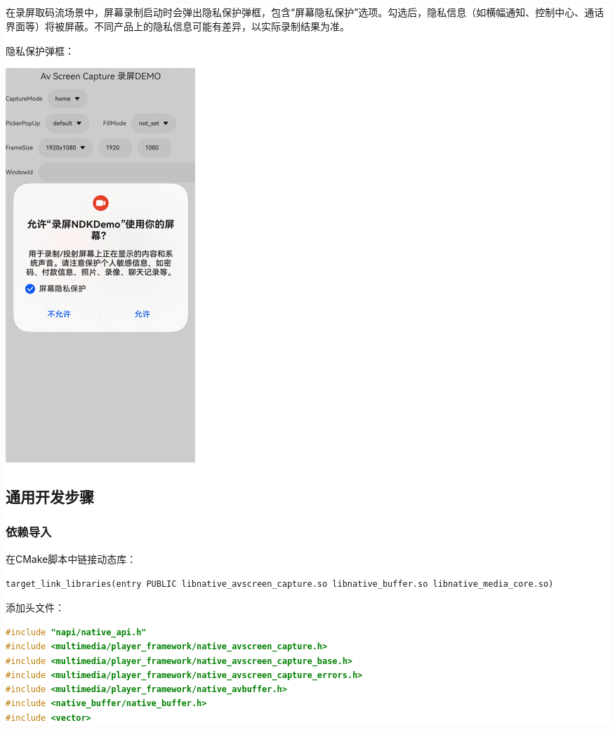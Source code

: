 在录屏取码流场景中，屏幕录制启动时会弹出隐私保护弹框，包含“屏幕隐私保护”选项。勾选后，隐私信息（如横幅通知、控制中心、通话界面等）将被屏蔽。不同产品上的隐私信息可能有差异，以实际录制结果为准。

  隐私保护弹框：

  ![privacy-pop-up](figures/privacy-pop-up.png)

## 通用开发步骤

### 依赖导入

在CMake脚本中链接动态库：

```
target_link_libraries(entry PUBLIC libnative_avscreen_capture.so libnative_buffer.so libnative_media_core.so) 
```

添加头文件：

```c++
#include "napi/native_api.h"
#include <multimedia/player_framework/native_avscreen_capture.h>
#include <multimedia/player_framework/native_avscreen_capture_base.h>
#include <multimedia/player_framework/native_avscreen_capture_errors.h>
#include <multimedia/player_framework/native_avbuffer.h>
#include <native_buffer/native_buffer.h>
#include <vector>
```
